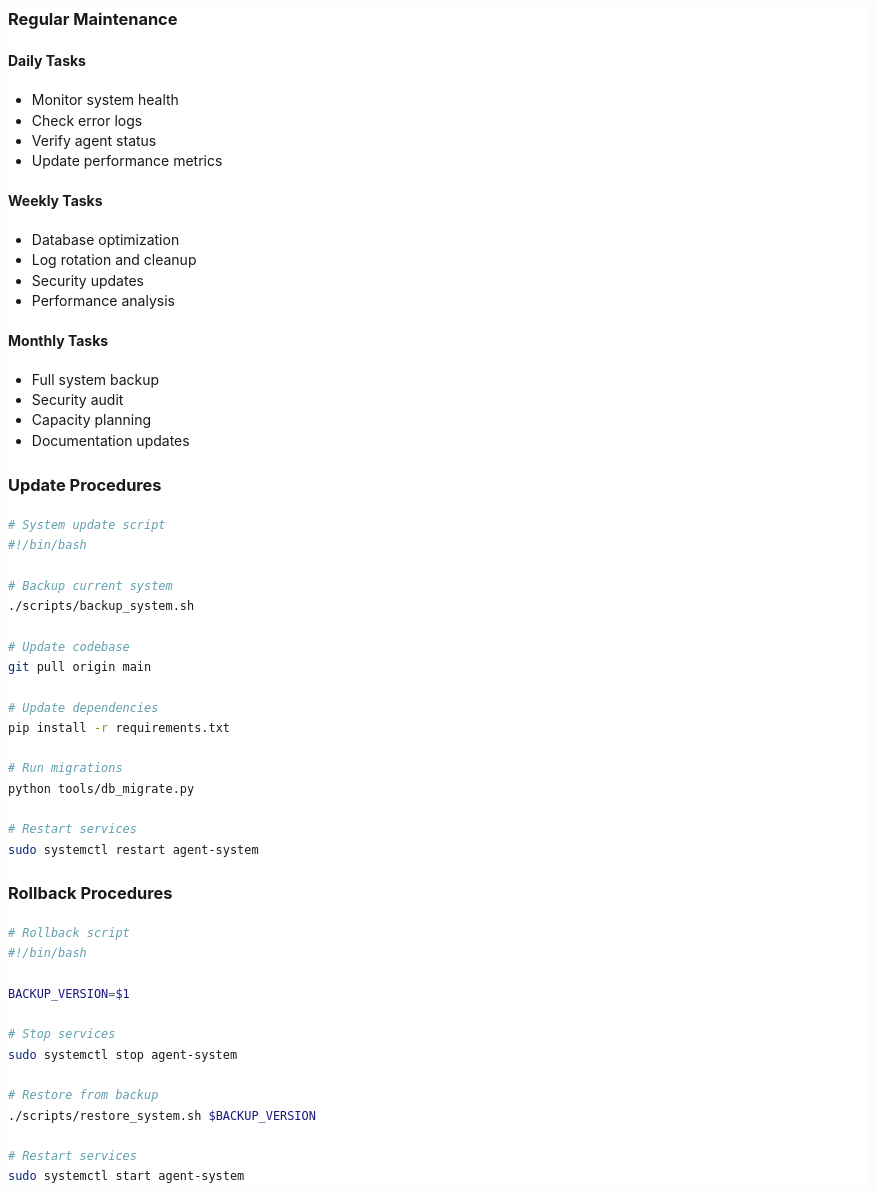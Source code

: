 ### Regular Maintenance

#### Daily Tasks
- Monitor system health
- Check error logs
- Verify agent status
- Update performance metrics

#### Weekly Tasks
- Database optimization
- Log rotation and cleanup
- Security updates
- Performance analysis

#### Monthly Tasks
- Full system backup
- Security audit
- Capacity planning
- Documentation updates

### Update Procedures

```bash
# System update script
#!/bin/bash

# Backup current system
./scripts/backup_system.sh

# Update codebase
git pull origin main

# Update dependencies
pip install -r requirements.txt

# Run migrations
python tools/db_migrate.py

# Restart services
sudo systemctl restart agent-system
```

### Rollback Procedures

```bash
# Rollback script
#!/bin/bash

BACKUP_VERSION=$1

# Stop services
sudo systemctl stop agent-system

# Restore from backup
./scripts/restore_system.sh $BACKUP_VERSION

# Restart services
sudo systemctl start agent-system
```
